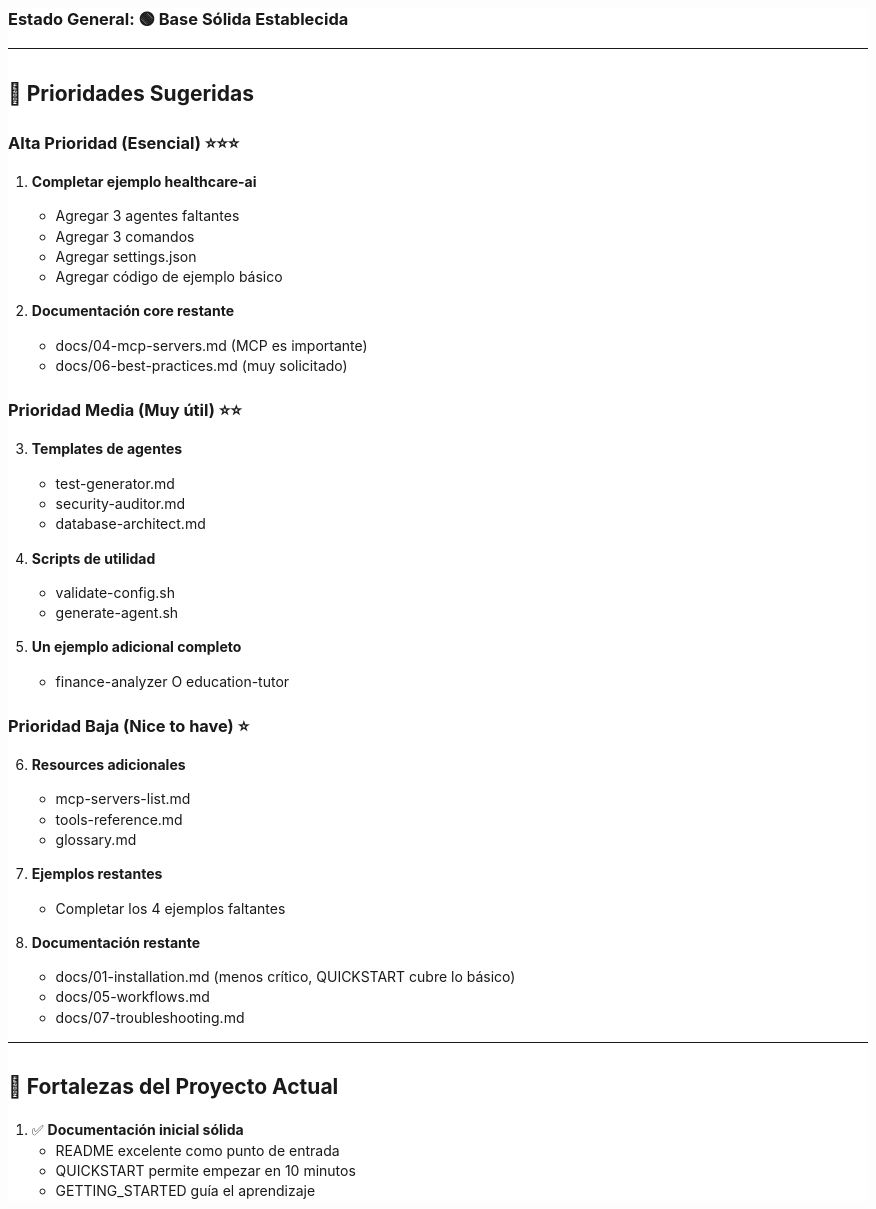 ### Estado General: 🟢 Base Sólida Establecida

---

## 🎯 Prioridades Sugeridas

### Alta Prioridad (Esencial) ⭐⭐⭐
1. **Completar ejemplo healthcare-ai**
   - Agregar 3 agentes faltantes
   - Agregar 3 comandos
   - Agregar settings.json
   - Agregar código de ejemplo básico

2. **Documentación core restante**
   - docs/04-mcp-servers.md (MCP es importante)
   - docs/06-best-practices.md (muy solicitado)

### Prioridad Media (Muy útil) ⭐⭐
3. **Templates de agentes**
   - test-generator.md
   - security-auditor.md
   - database-architect.md

4. **Scripts de utilidad**
   - validate-config.sh
   - generate-agent.sh

5. **Un ejemplo adicional completo**
   - finance-analyzer O education-tutor

### Prioridad Baja (Nice to have) ⭐
6. **Resources adicionales**
   - mcp-servers-list.md
   - tools-reference.md
   - glossary.md

7. **Ejemplos restantes**
   - Completar los 4 ejemplos faltantes

8. **Documentación restante**
   - docs/01-installation.md (menos crítico, QUICKSTART cubre lo básico)
   - docs/05-workflows.md
   - docs/07-troubleshooting.md

---

## 💪 Fortalezas del Proyecto Actual

1. ✅ **Documentación inicial sólida**
   - README excelente como punto de entrada
   - QUICKSTART permite empezar en 10 minutos
   - GETTING_STARTED guía el aprendizaje
